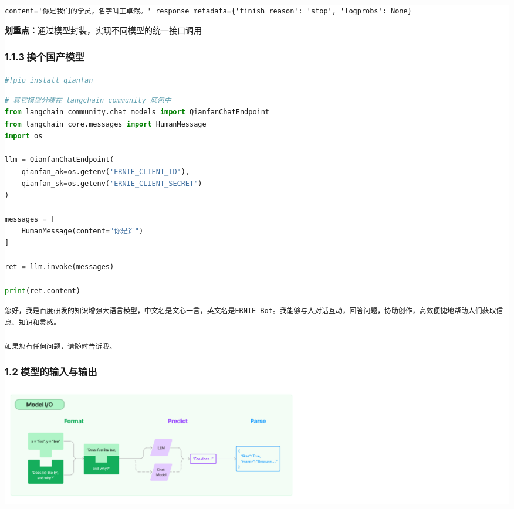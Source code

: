     content='你是我们的学员，名字叫王卓然。' response_metadata={'finish_reason': 'stop', 'logprobs': None}


<div class="alert alert-success">
<b>划重点：</b>通过模型封装，实现不同模型的统一接口调用
</div>


### 1.1.3 换个国产模型



```python
#!pip install qianfan
```

```python
# 其它模型分装在 langchain_community 底包中
from langchain_community.chat_models import QianfanChatEndpoint
from langchain_core.messages import HumanMessage
import os

llm = QianfanChatEndpoint(
    qianfan_ak=os.getenv('ERNIE_CLIENT_ID'),
    qianfan_sk=os.getenv('ERNIE_CLIENT_SECRET')
)

messages = [
    HumanMessage(content="你是谁")
]

ret = llm.invoke(messages)

print(ret.content)
```
    您好，我是百度研发的知识增强大语言模型，中文名是文心一言，英文名是ERNIE Bot。我能够与人对话互动，回答问题，协助创作，高效便捷地帮助人们获取信息、知识和灵感。

    如果您有任何问题，请随时告诉我。


### 1.2 模型的输入与输出

<img src="/images/ai/model_io.jpg" style="margin-left: 0px" width=500px>
